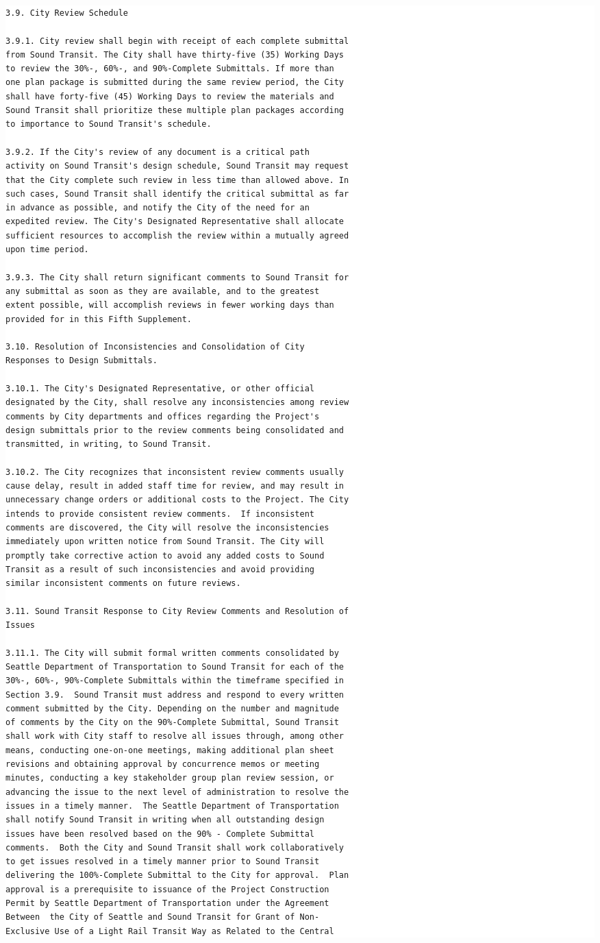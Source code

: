     3.9. City Review Schedule  
  
    3.9.1. City review shall begin with receipt of each complete submittal  
    from Sound Transit. The City shall have thirty-five (35) Working Days  
    to review the 30%-, 60%-, and 90%-Complete Submittals. If more than  
    one plan package is submitted during the same review period, the City  
    shall have forty-five (45) Working Days to review the materials and  
    Sound Transit shall prioritize these multiple plan packages according  
    to importance to Sound Transit's schedule.  
  
    3.9.2. If the City's review of any document is a critical path  
    activity on Sound Transit's design schedule, Sound Transit may request  
    that the City complete such review in less time than allowed above. In  
    such cases, Sound Transit shall identify the critical submittal as far  
    in advance as possible, and notify the City of the need for an  
    expedited review. The City's Designated Representative shall allocate  
    sufficient resources to accomplish the review within a mutually agreed  
    upon time period.  
  
    3.9.3. The City shall return significant comments to Sound Transit for  
    any submittal as soon as they are available, and to the greatest  
    extent possible, will accomplish reviews in fewer working days than  
    provided for in this Fifth Supplement.  
  
    3.10. Resolution of Inconsistencies and Consolidation of City  
    Responses to Design Submittals.  
  
    3.10.1. The City's Designated Representative, or other official  
    designated by the City, shall resolve any inconsistencies among review  
    comments by City departments and offices regarding the Project's  
    design submittals prior to the review comments being consolidated and  
    transmitted, in writing, to Sound Transit.  
  
    3.10.2. The City recognizes that inconsistent review comments usually  
    cause delay, result in added staff time for review, and may result in  
    unnecessary change orders or additional costs to the Project. The City  
    intends to provide consistent review comments.  If inconsistent  
    comments are discovered, the City will resolve the inconsistencies  
    immediately upon written notice from Sound Transit. The City will  
    promptly take corrective action to avoid any added costs to Sound  
    Transit as a result of such inconsistencies and avoid providing  
    similar inconsistent comments on future reviews.  
  
    3.11. Sound Transit Response to City Review Comments and Resolution of  
    Issues  
  
    3.11.1. The City will submit formal written comments consolidated by  
    Seattle Department of Transportation to Sound Transit for each of the  
    30%-, 60%-, 90%-Complete Submittals within the timeframe specified in  
    Section 3.9.  Sound Transit must address and respond to every written  
    comment submitted by the City. Depending on the number and magnitude  
    of comments by the City on the 90%-Complete Submittal, Sound Transit  
    shall work with City staff to resolve all issues through, among other  
    means, conducting one-on-one meetings, making additional plan sheet  
    revisions and obtaining approval by concurrence memos or meeting  
    minutes, conducting a key stakeholder group plan review session, or  
    advancing the issue to the next level of administration to resolve the  
    issues in a timely manner.  The Seattle Department of Transportation  
    shall notify Sound Transit in writing when all outstanding design  
    issues have been resolved based on the 90% - Complete Submittal  
    comments.  Both the City and Sound Transit shall work collaboratively  
    to get issues resolved in a timely manner prior to Sound Transit  
    delivering the 100%-Complete Submittal to the City for approval.  Plan  
    approval is a prerequisite to issuance of the Project Construction  
    Permit by Seattle Department of Transportation under the Agreement  
    Between  the City of Seattle and Sound Transit for Grant of Non-  
    Exclusive Use of a Light Rail Transit Way as Related to the Central  